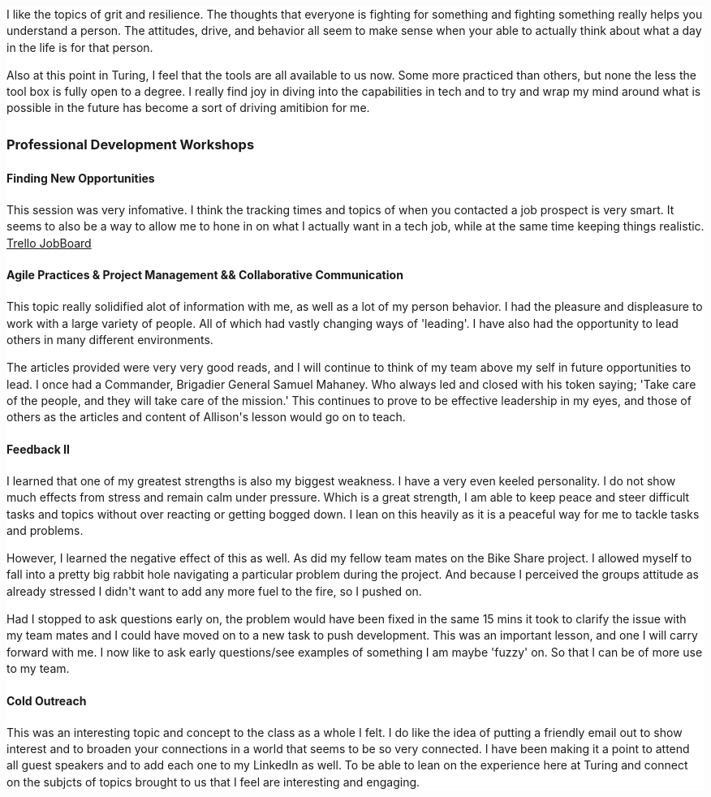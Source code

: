 I like the topics of grit and resilience. The thoughts that everyone is fighting for something and fighting something really helps you understand a person. The attitudes, drive, and behavior all seem to make sense when your able to actually think about what a day in the life is for that person. 

Also at this point in Turing, I feel that the tools are all available to us now. Some more practiced than others, but none the less the tool box is fully open to a degree. I really find joy in diving into the capabilities in tech and to try and wrap my mind around what is possible in the future has become a sort of driving amitibion for me.

### Professional Development Workshops
#### Finding New Opportunities
This session was very infomative. I think the tracking times and topics of when you contacted a job prospect is very smart. It seems to also be a way to allow me to hone in on what I actually want in a tech job, while at the same time keeping things realistic.
[Trello JobBoard](https://trello.com/b/O3eXcvQC/jesse-shipley-job-tracker)

#### Agile Practices & Project Management && Collaborative Communication
This topic really solidified alot of information with me, as well as a lot of my person behavior. I had the pleasure and displeasure to work with a large variety of people. All of which had vastly changing ways of 'leading'. I have also had the opportunity to lead others in many different environments. 

The articles provided were very very good reads, and I will continue to think of my team above my self in future opportunities to lead. I once had a Commander, Brigadier General Samuel Mahaney. Who always led and closed with his token saying; 'Take care of the people, and they will take care of the mission.' This continues to prove to be effective leadership in my eyes, and those of others as the articles and content of Allison's lesson would go on to teach.

#### Feedback II
I learned that one of my greatest strengths is also my biggest weakness. I have a very even keeled personality. I do not show much effects from stress and remain calm under pressure. Which is a great strength, I am able to keep peace and steer difficult tasks and topics without over reacting or getting bogged down. I lean on this heavily as it is a peaceful way for me to tackle tasks and problems. 

However, I learned the negative effect of this as well. As did my fellow team mates on the Bike Share project. I allowed myself to fall into a pretty big rabbit hole navigating a particular problem during the project. And because I perceived the groups attitude as already stressed I didn't want to add any more fuel to the fire, so I pushed on. 

Had I stopped to ask questions early on, the problem would have been fixed in the same 15 mins it took to clarify the issue with my team mates and I could have moved on to a new task to push development. This was an important lesson, and one I will carry forward with me. I now like to ask early questions/see examples of something I am maybe 'fuzzy' on. So that I can be of more use to my team.

#### Cold Outreach
This was an interesting topic and concept to the class as a whole I felt. I do like the idea of putting a friendly email out to show interest and to broaden your connections in a world that seems to be so very connected. I have been making it a point to attend all guest speakers and to add each one to my LinkedIn as well. To be able to lean on the experience here at Turing and connect on the subjcts of topics brought to us that I feel are interesting and engaging.
